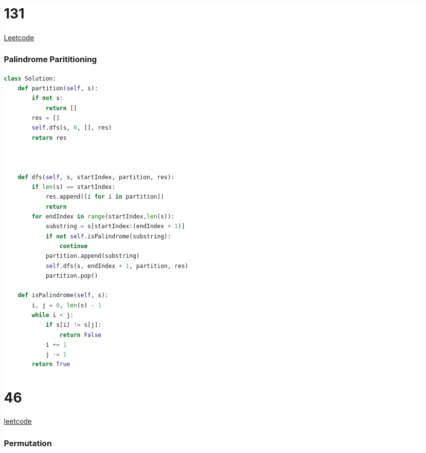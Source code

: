 ```python
```

# 131

[Leetcode](https://leetcode.com/problems/palindrome-partitioning/)

### Palindrome Parititioning



```python
class Solution:
    def partition(self, s):
        if not s:
            return []
        res = []
        self.dfs(s, 0, [], res)
        return res
    
    
    
    def dfs(self, s, startIndex, partition, res):
        if len(s) == startIndex:
            res.append([i for i in partition])
            return
        for endIndex in range(startIndex,len(s)):
            substring = s[startIndex:(endIndex + 1)]
            if not self.isPalindrome(substring):
                continue
            partition.append(substring)
            self.dfs(s, endIndex + 1, partition, res)
            partition.pop()
            
    def isPalindrome(self, s):
        i, j = 0, len(s) - 1
        while i < j:
            if s[i] != s[j]:
                return False
            i += 1
            j -= 1
        return True
```

# 46

[leetcode](https://leetcode.com/problems/permutations/)

### Permutation



